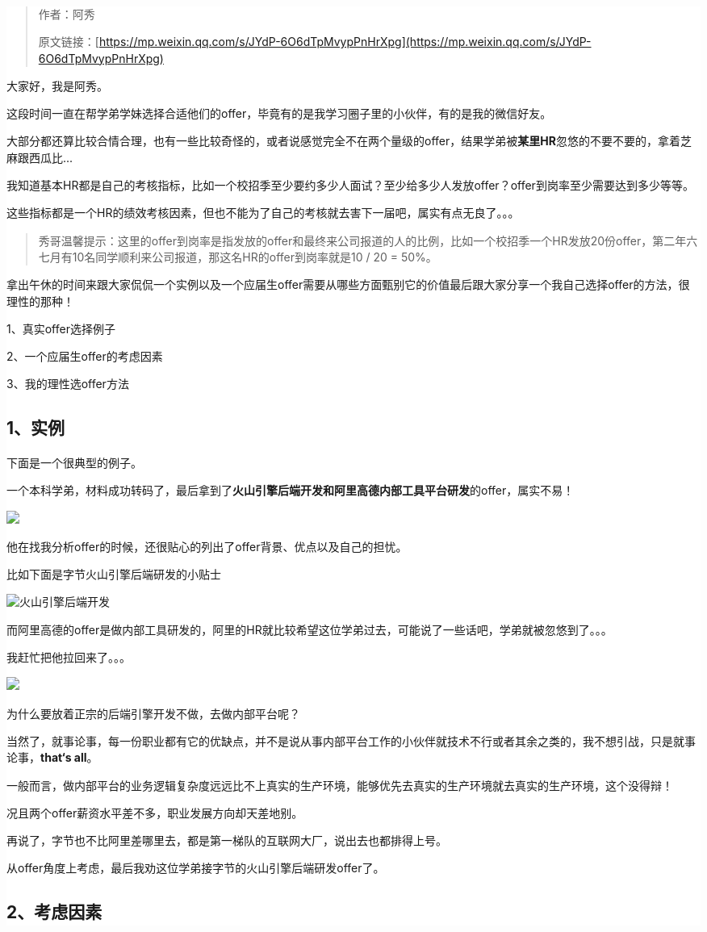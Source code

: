 > 作者：阿秀
>
> 原文链接：[https://mp.weixin.qq.com/s/JYdP-6O6dTpMvypPnHrXpg](https://mp.weixin.qq.com/s/JYdP-6O6dTpMvypPnHrXpg)

大家好，我是阿秀。

这段时间一直在帮学弟学妹选择合适他们的offer，毕竟有的是我学习圈子里的小伙伴，有的是我的微信好友。

大部分都还算比较合情合理，也有一些比较奇怪的，或者说感觉完全不在两个量级的offer，结果学弟被**某里HR**忽悠的不要不要的，拿着芝麻跟西瓜比...

我知道基本HR都是自己的考核指标，比如一个校招季至少要约多少人面试？至少给多少人发放offer？offer到岗率至少需要达到多少等等。

这些指标都是一个HR的绩效考核因素，但也不能为了自己的考核就去害下一届吧，属实有点无良了。。。

>秀哥温馨提示：这里的offer到岗率是指发放的offer和最终来公司报道的人的比例，比如一个校招季一个HR发放20份offer，第二年六七月有10名同学顺利来公司报道，那这名HR的offer到岗率就是10 / 20 = 50%。

拿出午休的时间来跟大家侃侃一个实例以及一个应届生offer需要从哪些方面甄别它的价值最后跟大家分享一个我自己选择offer的方法，很理性的那种！

1、真实offer选择例子

2、一个应届生offer的考虑因素

3、我的理性选offer方法



## 1、实例

下面是一个很典型的例子。

一个本科学弟，材料成功转码了，最后拿到了**火山引擎后端开发和阿里高德内部工具平台研发**的offer，属实不易！

![](https://oss.interviewguide.cn/img/202205220047586.png)

他在找我分析offer的时候，还很贴心的列出了offer背景、优点以及自己的担忧。

比如下面是字节火山引擎后端研发的小贴士

![火山引擎后端开发](https://oss.interviewguide.cn/img/202205220047640.png)

而阿里高德的offer是做内部工具研发的，阿里的HR就比较希望这位学弟过去，可能说了一些话吧，学弟就被忽悠到了。。。

我赶忙把他拉回来了。。。

![](https://oss.interviewguide.cn/img/202205220047709.png)

为什么要放着正宗的后端引擎开发不做，去做内部平台呢？

当然了，就事论事，每一份职业都有它的优缺点，并不是说从事内部平台工作的小伙伴就技术不行或者其余之类的，我不想引战，只是就事论事，**that‘s all**。

一般而言，做内部平台的业务逻辑复杂度远远比不上真实的生产环境，能够优先去真实的生产环境就去真实的生产环境，这个没得辩！

况且两个offer薪资水平差不多，职业发展方向却天差地别。

再说了，字节也不比阿里差哪里去，都是第一梯队的互联网大厂，说出去也都排得上号。

从offer角度上考虑，最后我劝这位学弟接字节的火山引擎后端研发offer了。

## 2、考虑因素
